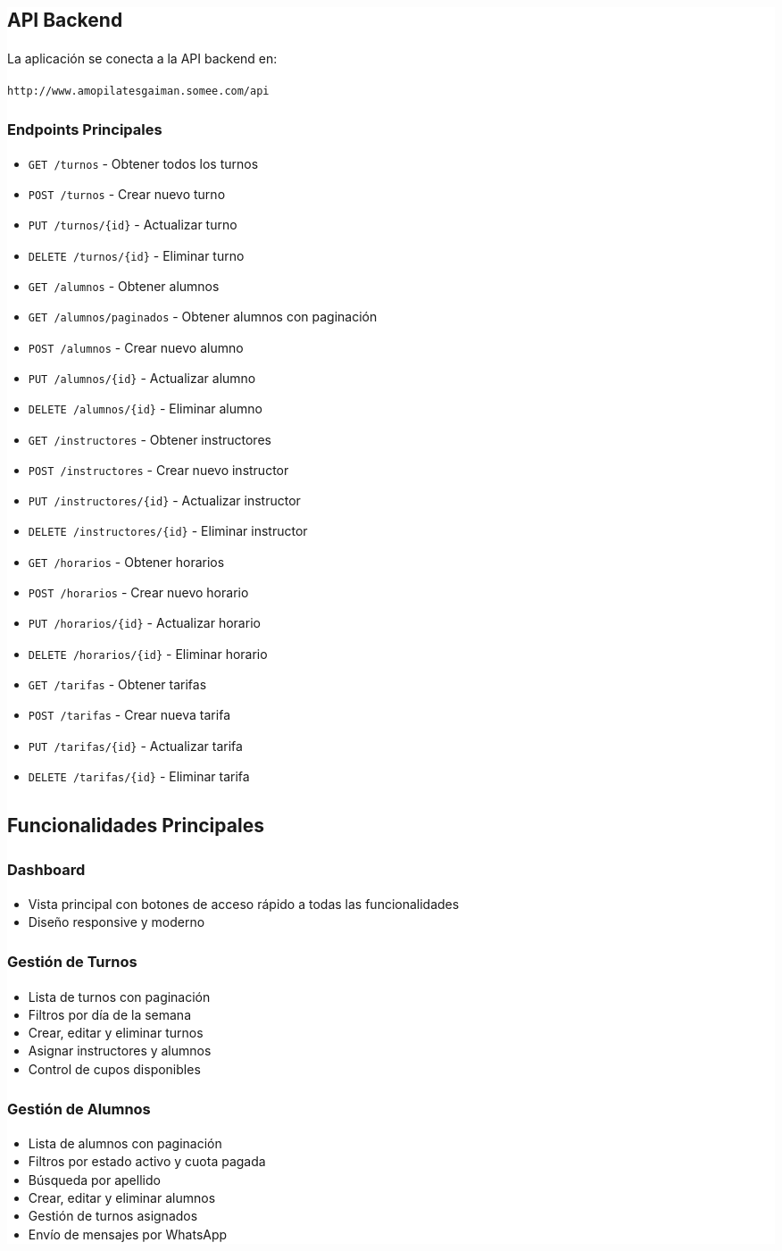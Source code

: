 ## API Backend

La aplicación se conecta a la API backend en:
```
http://www.amopilatesgaiman.somee.com/api
```

### Endpoints Principales

- `GET /turnos` - Obtener todos los turnos
- `POST /turnos` - Crear nuevo turno
- `PUT /turnos/{id}` - Actualizar turno
- `DELETE /turnos/{id}` - Eliminar turno

- `GET /alumnos` - Obtener alumnos
- `GET /alumnos/paginados` - Obtener alumnos con paginación
- `POST /alumnos` - Crear nuevo alumno
- `PUT /alumnos/{id}` - Actualizar alumno
- `DELETE /alumnos/{id}` - Eliminar alumno

- `GET /instructores` - Obtener instructores
- `POST /instructores` - Crear nuevo instructor
- `PUT /instructores/{id}` - Actualizar instructor
- `DELETE /instructores/{id}` - Eliminar instructor

- `GET /horarios` - Obtener horarios
- `POST /horarios` - Crear nuevo horario
- `PUT /horarios/{id}` - Actualizar horario
- `DELETE /horarios/{id}` - Eliminar horario

- `GET /tarifas` - Obtener tarifas
- `POST /tarifas` - Crear nueva tarifa
- `PUT /tarifas/{id}` - Actualizar tarifa
- `DELETE /tarifas/{id}` - Eliminar tarifa

## Funcionalidades Principales

### Dashboard
- Vista principal con botones de acceso rápido a todas las funcionalidades
- Diseño responsive y moderno

### Gestión de Turnos
- Lista de turnos con paginación
- Filtros por día de la semana
- Crear, editar y eliminar turnos
- Asignar instructores y alumnos
- Control de cupos disponibles

### Gestión de Alumnos
- Lista de alumnos con paginación
- Filtros por estado activo y cuota pagada
- Búsqueda por apellido
- Crear, editar y eliminar alumnos
- Gestión de turnos asignados
- Envío de mensajes por WhatsApp
